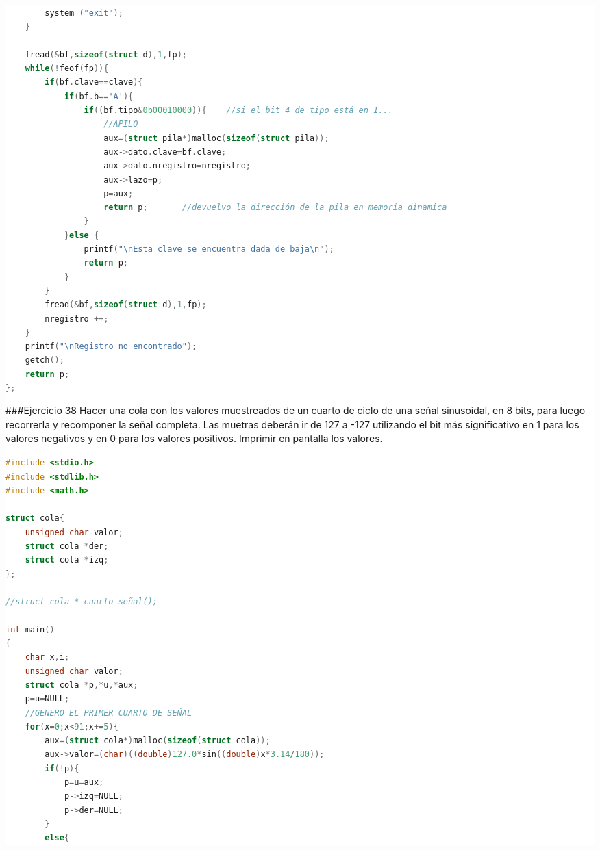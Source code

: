 ```c
        system ("exit");
    }

    fread(&bf,sizeof(struct d),1,fp);
    while(!feof(fp)){
        if(bf.clave==clave){
            if(bf.b=='A'){
                if((bf.tipo&0b00010000)){    //si el bit 4 de tipo está en 1...
                    //APILO
                    aux=(struct pila*)malloc(sizeof(struct pila));
                    aux->dato.clave=bf.clave;
                    aux->dato.nregistro=nregistro;
                    aux->lazo=p;
                    p=aux;
                    return p;       //devuelvo la dirección de la pila en memoria dinamica
                }
            }else {
                printf("\nEsta clave se encuentra dada de baja\n");
                return p;
            }
        }
        fread(&bf,sizeof(struct d),1,fp);
        nregistro ++;
    }
    printf("\nRegistro no encontrado");
    getch();
    return p;
};
```
###Ejercicio 38
Hacer una cola con los valores muestreados de un cuarto de ciclo de una señal sinusoidal, en 8 bits, para luego recorrerla y recomponer la señal completa. Las muetras deberán ir de 127 a -127 utilizando el bit más significativo en 1 para los valores negativos y en 0 para los valores positivos. Imprimir en pantalla los valores.

```c
#include <stdio.h>
#include <stdlib.h>
#include <math.h>

struct cola{
    unsigned char valor;
    struct cola *der;
    struct cola *izq;
};

//struct cola * cuarto_señal();

int main()
{
    char x,i;
    unsigned char valor;
    struct cola *p,*u,*aux;
    p=u=NULL;
    //GENERO EL PRIMER CUARTO DE SEÑAL
    for(x=0;x<91;x+=5){
        aux=(struct cola*)malloc(sizeof(struct cola));
        aux->valor=(char)((double)127.0*sin((double)x*3.14/180));
        if(!p){
            p=u=aux;
            p->izq=NULL;
            p->der=NULL;
        }
        else{
```
